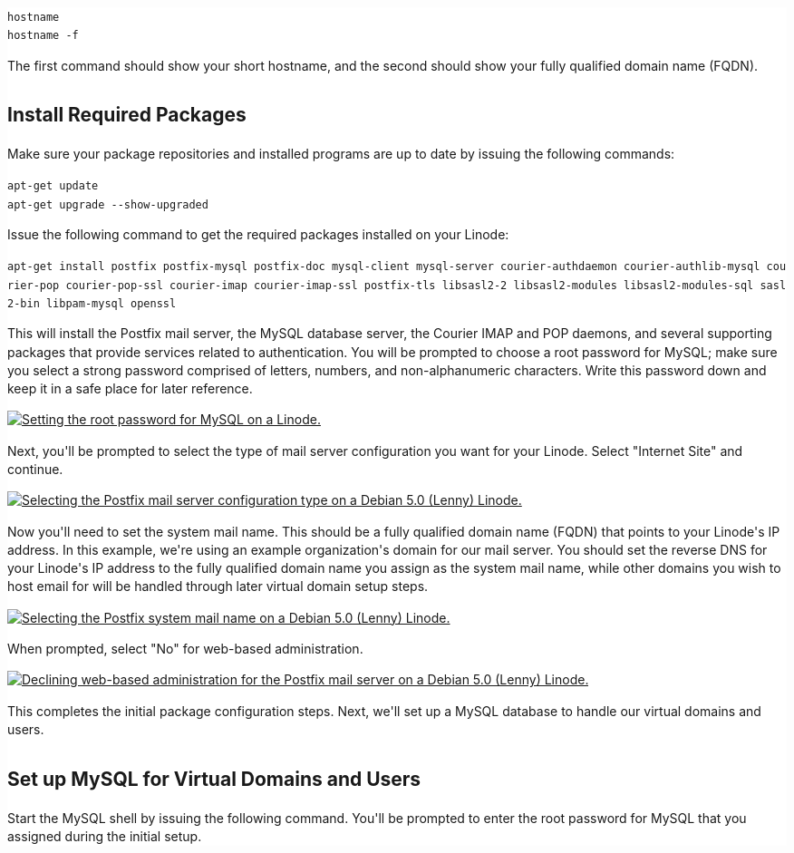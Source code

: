     hostname
    hostname -f

The first command should show your short hostname, and the second should show your fully qualified domain name (FQDN).

## Install Required Packages

Make sure your package repositories and installed programs are up to date by issuing the following commands:

    apt-get update
    apt-get upgrade --show-upgraded

Issue the following command to get the required packages installed on your Linode:

    apt-get install postfix postfix-mysql postfix-doc mysql-client mysql-server courier-authdaemon courier-authlib-mysql courier-pop courier-pop-ssl courier-imap courier-imap-ssl postfix-tls libsasl2-2 libsasl2-modules libsasl2-modules-sql sasl2-bin libpam-mysql openssl

This will install the Postfix mail server, the MySQL database server, the Courier IMAP and POP daemons, and several supporting packages that provide services related to authentication. You will be prompted to choose a root password for MySQL; make sure you select a strong password comprised of letters, numbers, and non-alphanumeric characters. Write this password down and keep it in a safe place for later reference.

[![Setting the root password for MySQL on a Linode.](93-postfix-courier-mysql-01-mysql-root-password.png)](93-postfix-courier-mysql-01-mysql-root-password.png)

Next, you'll be prompted to select the type of mail server configuration you want for your Linode. Select "Internet Site" and continue.

[![Selecting the Postfix mail server configuration type on a Debian 5.0 (Lenny) Linode.](94-postfix-courier-mysql-02-mail-server-type-2.png)](94-postfix-courier-mysql-02-mail-server-type-2.png)

Now you'll need to set the system mail name. This should be a fully qualified domain name (FQDN) that points to your Linode's IP address. In this example, we're using an example organization's domain for our mail server. You should set the reverse DNS for your Linode's IP address to the fully qualified domain name you assign as the system mail name, while other domains you wish to host email for will be handled through later virtual domain setup steps.

[![Selecting the Postfix system mail name on a Debian 5.0 (Lenny) Linode.](95-postfix-courier-mysql-02-mail-server-type-3.png)](95-postfix-courier-mysql-02-mail-server-type-3.png)

When prompted, select "No" for web-based administration.

[![Declining web-based administration for the Postfix mail server on a Debian 5.0 (Lenny) Linode.](96-postfix-courier-mysql-02-mail-server-type-4.png)](96-postfix-courier-mysql-02-mail-server-type-4.png)

This completes the initial package configuration steps. Next, we'll set up a MySQL database to handle our virtual domains and users.

## Set up MySQL for Virtual Domains and Users

Start the MySQL shell by issuing the following command. You'll be prompted to enter the root password for MySQL that you assigned during the initial setup.
